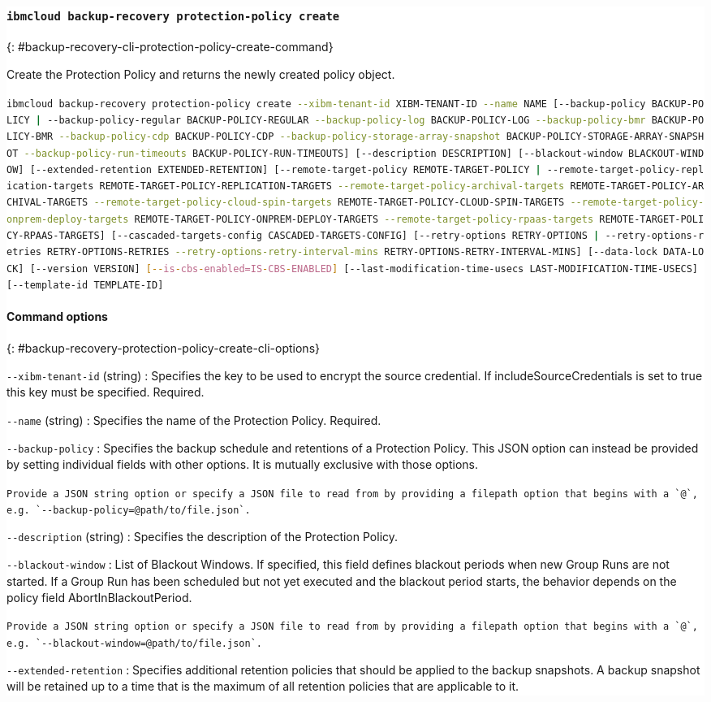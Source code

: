 ### `ibmcloud backup-recovery protection-policy create`
{: #backup-recovery-cli-protection-policy-create-command}

Create the Protection Policy and returns the newly created policy object.

```sh
ibmcloud backup-recovery protection-policy create --xibm-tenant-id XIBM-TENANT-ID --name NAME [--backup-policy BACKUP-POLICY | --backup-policy-regular BACKUP-POLICY-REGULAR --backup-policy-log BACKUP-POLICY-LOG --backup-policy-bmr BACKUP-POLICY-BMR --backup-policy-cdp BACKUP-POLICY-CDP --backup-policy-storage-array-snapshot BACKUP-POLICY-STORAGE-ARRAY-SNAPSHOT --backup-policy-run-timeouts BACKUP-POLICY-RUN-TIMEOUTS] [--description DESCRIPTION] [--blackout-window BLACKOUT-WINDOW] [--extended-retention EXTENDED-RETENTION] [--remote-target-policy REMOTE-TARGET-POLICY | --remote-target-policy-replication-targets REMOTE-TARGET-POLICY-REPLICATION-TARGETS --remote-target-policy-archival-targets REMOTE-TARGET-POLICY-ARCHIVAL-TARGETS --remote-target-policy-cloud-spin-targets REMOTE-TARGET-POLICY-CLOUD-SPIN-TARGETS --remote-target-policy-onprem-deploy-targets REMOTE-TARGET-POLICY-ONPREM-DEPLOY-TARGETS --remote-target-policy-rpaas-targets REMOTE-TARGET-POLICY-RPAAS-TARGETS] [--cascaded-targets-config CASCADED-TARGETS-CONFIG] [--retry-options RETRY-OPTIONS | --retry-options-retries RETRY-OPTIONS-RETRIES --retry-options-retry-interval-mins RETRY-OPTIONS-RETRY-INTERVAL-MINS] [--data-lock DATA-LOCK] [--version VERSION] [--is-cbs-enabled=IS-CBS-ENABLED] [--last-modification-time-usecs LAST-MODIFICATION-TIME-USECS] [--template-id TEMPLATE-ID]
```


#### Command options
{: #backup-recovery-protection-policy-create-cli-options}

`--xibm-tenant-id` (string)
:   Specifies the key to be used to encrypt the source credential. If includeSourceCredentials is set to true this key must be specified. Required.

`--name` (string)
:   Specifies the name of the Protection Policy. Required.

`--backup-policy`
:   Specifies the backup schedule and retentions of a Protection Policy. This JSON option can instead be provided by setting individual fields with other options. It is mutually exclusive with those options.

    Provide a JSON string option or specify a JSON file to read from by providing a filepath option that begins with a `@`, e.g. `--backup-policy=@path/to/file.json`.

`--description` (string)
:   Specifies the description of the Protection Policy.

`--blackout-window`
:   List of Blackout Windows. If specified, this field defines blackout periods when new Group Runs are not started. If a Group Run has been scheduled but not yet executed and the blackout period starts, the behavior depends on the policy field AbortInBlackoutPeriod.

    Provide a JSON string option or specify a JSON file to read from by providing a filepath option that begins with a `@`, e.g. `--blackout-window=@path/to/file.json`.

`--extended-retention`
:   Specifies additional retention policies that should be applied to the backup snapshots. A backup snapshot will be retained up to a time that is the maximum of all retention policies that are applicable to it.
